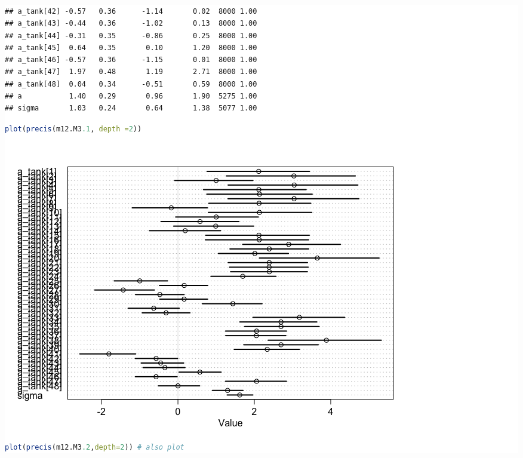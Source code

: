 ```
## a_tank[42] -0.57   0.36      -1.14       0.02  8000 1.00
## a_tank[43] -0.44   0.36      -1.02       0.13  8000 1.00
## a_tank[44] -0.31   0.35      -0.86       0.25  8000 1.00
## a_tank[45]  0.64   0.35       0.10       1.20  8000 1.00
## a_tank[46] -0.57   0.36      -1.15       0.01  8000 1.00
## a_tank[47]  1.97   0.48       1.19       2.71  8000 1.00
## a_tank[48]  0.04   0.34      -0.51       0.59  8000 1.00
## a           1.40   0.29       0.96       1.90  5275 1.00
## sigma       1.03   0.24       0.64       1.38  5077 1.00
```

```r
plot(precis(m12.M3.1, depth =2))
```

![](Ch12_homework_slh_2016-12-01_files/figure-html/unnamed-chunk-11-1.png)

```r
plot(precis(m12.M3.2,depth=2)) # also plot
```
